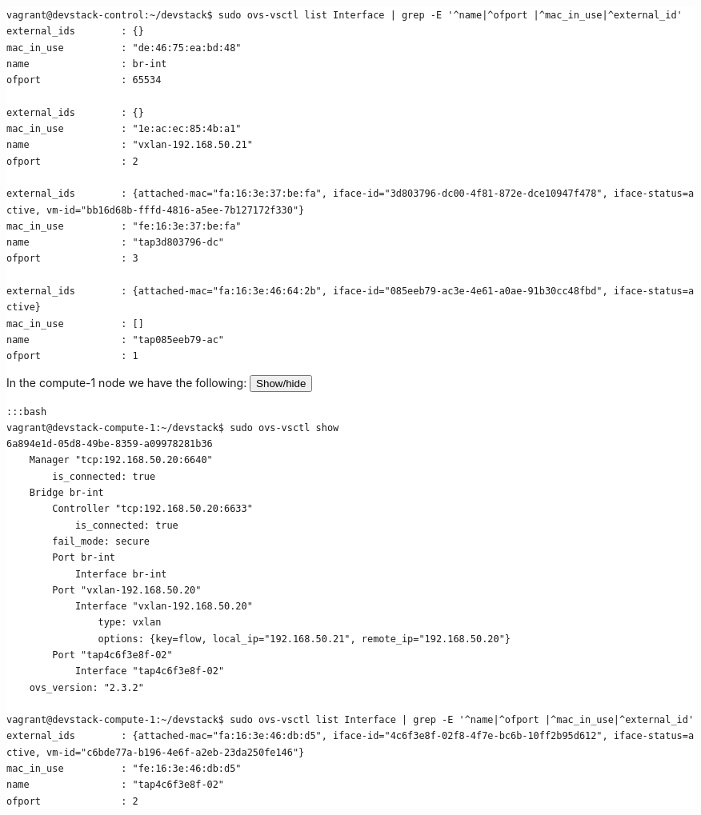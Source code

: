     vagrant@devstack-control:~/devstack$ sudo ovs-vsctl list Interface | grep -E '^name|^ofport |^mac_in_use|^external_id'
    external_ids        : {}
    mac_in_use          : "de:46:75:ea:bd:48"
    name                : br-int
    ofport              : 65534
    
    external_ids        : {}
    mac_in_use          : "1e:ac:ec:85:4b:a1"
    name                : "vxlan-192.168.50.21"
    ofport              : 2
    
    external_ids        : {attached-mac="fa:16:3e:37:be:fa", iface-id="3d803796-dc00-4f81-872e-dce10947f478", iface-status=active, vm-id="bb16d68b-fffd-4816-a5ee-7b127172f330"}
    mac_in_use          : "fe:16:3e:37:be:fa"
    name                : "tap3d803796-dc"
    ofport              : 3
    
    external_ids        : {attached-mac="fa:16:3e:46:64:2b", iface-id="085eeb79-ac3e-4e61-a0ae-91b30cc48fbd", iface-status=active}
    mac_in_use          : []
    name                : "tap085eeb79-ac"
    ofport              : 1

In the compute-1 node we have the following:
<button class="toggle-start-hidden">Show/hide</button>

    :::bash
    vagrant@devstack-compute-1:~/devstack$ sudo ovs-vsctl show
    6a894e1d-05d8-49be-8359-a09978281b36
        Manager "tcp:192.168.50.20:6640"
            is_connected: true
        Bridge br-int
            Controller "tcp:192.168.50.20:6633"
                is_connected: true
            fail_mode: secure
            Port br-int
                Interface br-int
            Port "vxlan-192.168.50.20"
                Interface "vxlan-192.168.50.20"
                    type: vxlan
                    options: {key=flow, local_ip="192.168.50.21", remote_ip="192.168.50.20"}
            Port "tap4c6f3e8f-02"
                Interface "tap4c6f3e8f-02"
        ovs_version: "2.3.2"
    
    vagrant@devstack-compute-1:~/devstack$ sudo ovs-vsctl list Interface | grep -E '^name|^ofport |^mac_in_use|^external_id'
    external_ids        : {attached-mac="fa:16:3e:46:db:d5", iface-id="4c6f3e8f-02f8-4f7e-bc6b-10ff2b95d612", iface-status=active, vm-id="c6bde77a-b196-4e6f-a2eb-23da250fe146"}
    mac_in_use          : "fe:16:3e:46:db:d5"
    name                : "tap4c6f3e8f-02"
    ofport              : 2
    